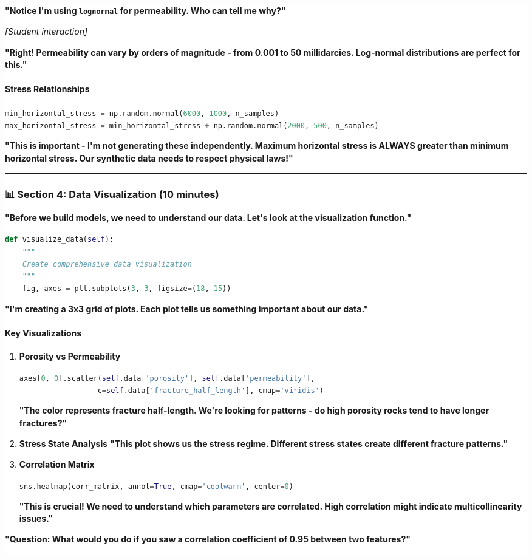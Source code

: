 **"Notice I'm using `lognormal` for permeability. Who can tell me why?"**

*[Student interaction]*

**"Right! Permeability can vary by orders of magnitude - from 0.001 to 50 millidarcies. Log-normal distributions are perfect for this."**

#### **Stress Relationships**

```python
min_horizontal_stress = np.random.normal(6000, 1000, n_samples)
max_horizontal_stress = min_horizontal_stress + np.random.normal(2000, 500, n_samples)
```

**"This is important - I'm not generating these independently. Maximum horizontal stress is ALWAYS greater than minimum horizontal stress. Our synthetic data needs to respect physical laws!"**

---

### **📊 Section 4: Data Visualization (10 minutes)**

**"Before we build models, we need to understand our data. Let's look at the visualization function."**

```python
def visualize_data(self):
    """
    Create comprehensive data visualization
    """
    fig, axes = plt.subplots(3, 3, figsize=(18, 15))
```

**"I'm creating a 3x3 grid of plots. Each plot tells us something important about our data."**

#### **Key Visualizations**

1. **Porosity vs Permeability**
   ```python
   axes[0, 0].scatter(self.data['porosity'], self.data['permeability'], 
                     c=self.data['fracture_half_length'], cmap='viridis')
   ```
   **"The color represents fracture half-length. We're looking for patterns - do high porosity rocks tend to have longer fractures?"**

2. **Stress State Analysis**
   **"This plot shows us the stress regime. Different stress states create different fracture patterns."**

3. **Correlation Matrix**
   ```python
   sns.heatmap(corr_matrix, annot=True, cmap='coolwarm', center=0)
   ```
   **"This is crucial! We need to understand which parameters are correlated. High correlation might indicate multicollinearity issues."**

**"Question: What would you do if you saw a correlation coefficient of 0.95 between two features?"**

---